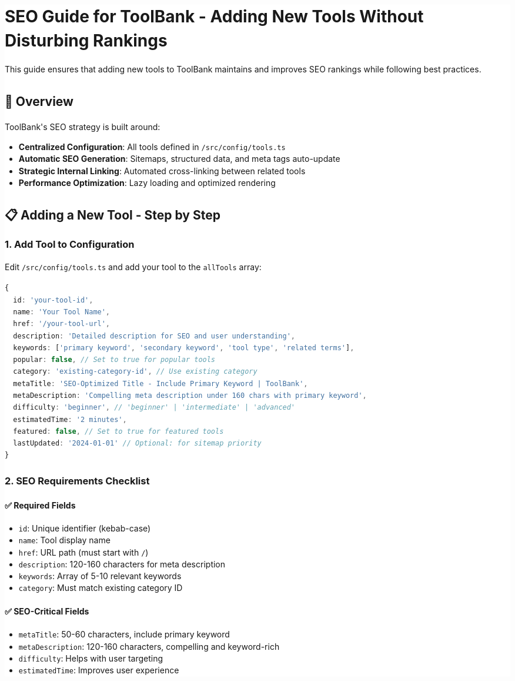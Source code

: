 # SEO Guide for ToolBank - Adding New Tools Without Disturbing Rankings

This guide ensures that adding new tools to ToolBank maintains and improves SEO rankings while following best practices.

## 🎯 Overview

ToolBank's SEO strategy is built around:
- **Centralized Configuration**: All tools defined in `/src/config/tools.ts`
- **Automatic SEO Generation**: Sitemaps, structured data, and meta tags auto-update
- **Strategic Internal Linking**: Automated cross-linking between related tools
- **Performance Optimization**: Lazy loading and optimized rendering

## 📋 Adding a New Tool - Step by Step

### 1. Add Tool to Configuration

Edit `/src/config/tools.ts` and add your tool to the `allTools` array:

```typescript
{
  id: 'your-tool-id',
  name: 'Your Tool Name',
  href: '/your-tool-url',
  description: 'Detailed description for SEO and user understanding',
  keywords: ['primary keyword', 'secondary keyword', 'tool type', 'related terms'],
  popular: false, // Set to true for popular tools
  category: 'existing-category-id', // Use existing category
  metaTitle: 'SEO-Optimized Title - Include Primary Keyword | ToolBank',
  metaDescription: 'Compelling meta description under 160 chars with primary keyword',
  difficulty: 'beginner', // 'beginner' | 'intermediate' | 'advanced'
  estimatedTime: '2 minutes',
  featured: false, // Set to true for featured tools
  lastUpdated: '2024-01-01' // Optional: for sitemap priority
}
```

### 2. SEO Requirements Checklist

#### ✅ **Required Fields**
- `id`: Unique identifier (kebab-case)
- `name`: Tool display name
- `href`: URL path (must start with `/`)
- `description`: 120-160 characters for meta description
- `keywords`: Array of 5-10 relevant keywords
- `category`: Must match existing category ID

#### ✅ **SEO-Critical Fields**
- `metaTitle`: 50-60 characters, include primary keyword
- `metaDescription`: 120-160 characters, compelling and keyword-rich
- `difficulty`: Helps with user targeting
- `estimatedTime`: Improves user experience
